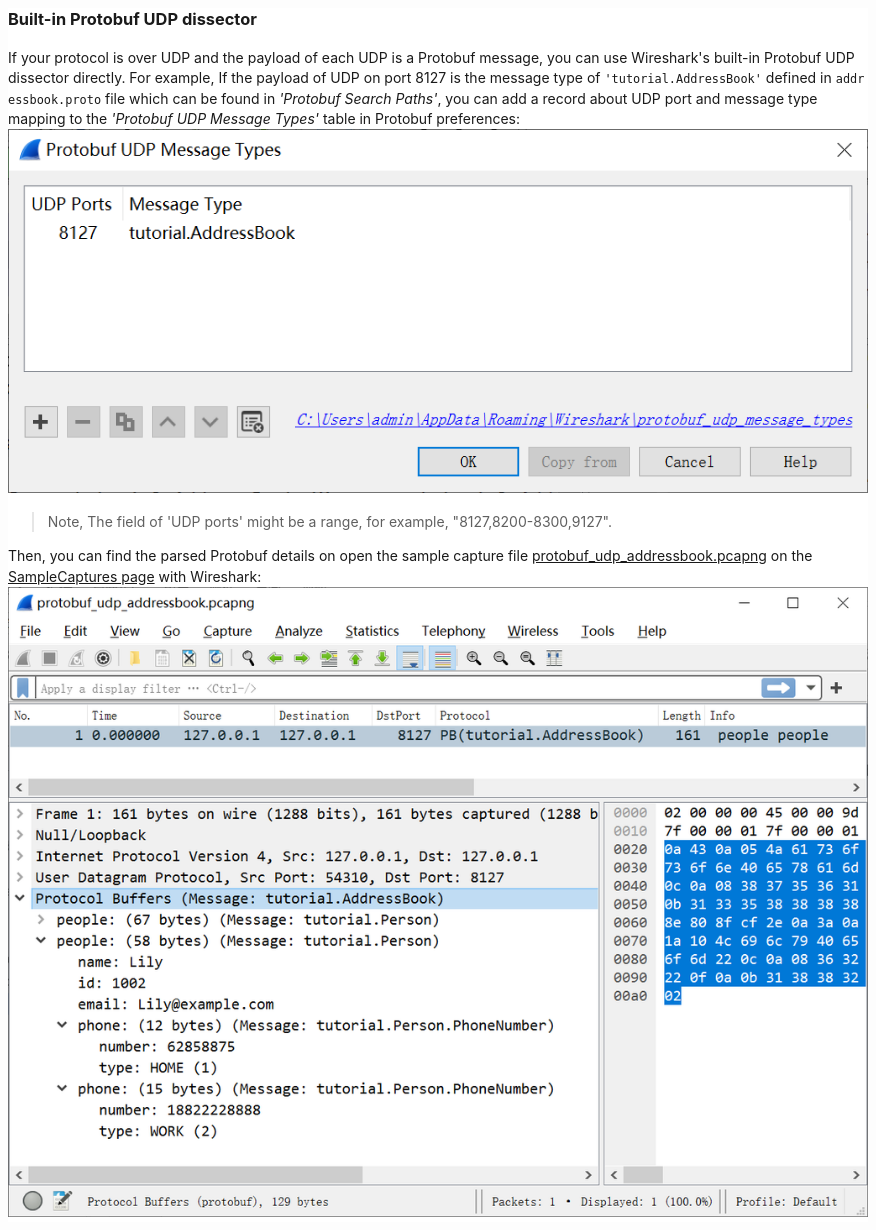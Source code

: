 ### Built-in Protobuf UDP dissector

If your protocol is over UDP and the payload of each UDP is a Protobuf message, you can use Wireshark's built-in Protobuf UDP dissector directly. For example, If the payload of UDP on port 8127 is the message type of `'tutorial.AddressBook'` defined in `addressbook.proto` file which can be found in _'Protobuf Search Paths'_, you can add a record about UDP port and message type mapping to the _'Protobuf UDP Message Types'_ table in Protobuf preferences: ![udp_port_message_type_settings](uploads/f0817682ec00a3d47130fcce330c8c70/udp_port_message_type_settings.png)

> Note, The field of 'UDP ports' might be a range, for example, "8127,8200-8300,9127".

Then, you can find the parsed Protobuf details on open the sample capture file [protobuf_udp_addressbook.pcapng](uploads/e2b98423e5f0dc85e0b1228ebbd044e2/protobuf_udp_addressbook.pcapng) on the [SampleCaptures page](/SampleCaptures) with Wireshark: ![protobuf_udp_by_mapping](uploads/e8c53f0801fb1490a50ad7844b6c5aa7/protobuf_udp_by_mapping.png)

